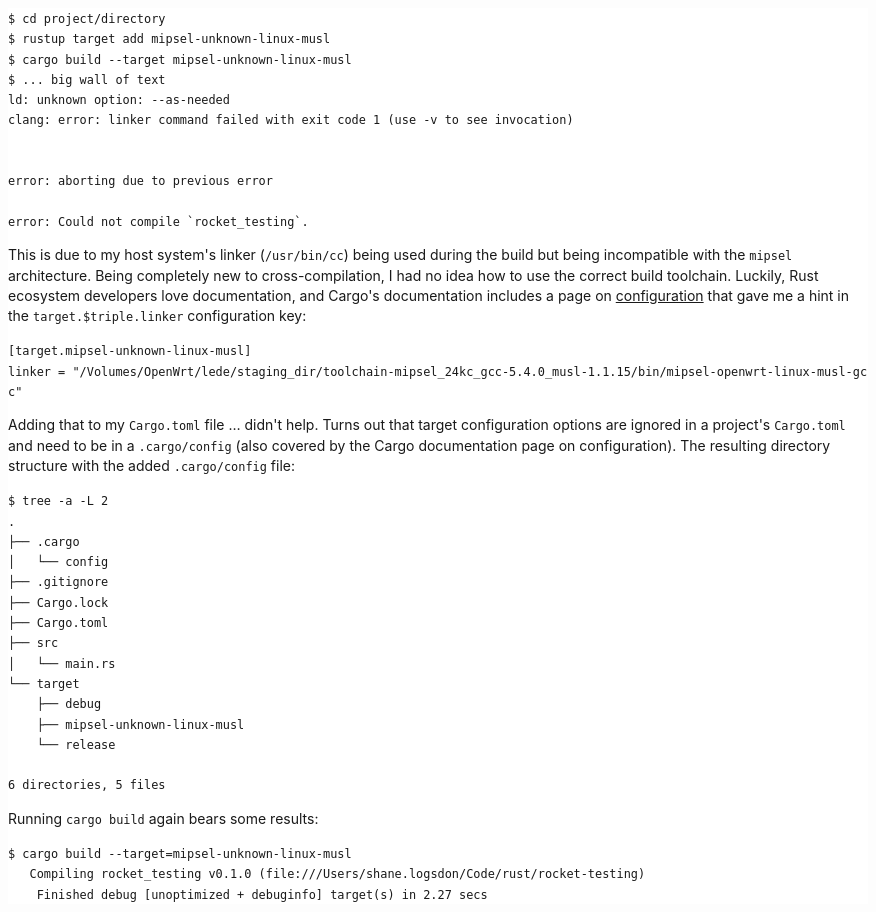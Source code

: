 ```
$ cd project/directory
$ rustup target add mipsel-unknown-linux-musl
$ cargo build --target mipsel-unknown-linux-musl
$ ... big wall of text
ld: unknown option: --as-needed
clang: error: linker command failed with exit code 1 (use -v to see invocation)


error: aborting due to previous error

error: Could not compile `rocket_testing`.
```

This is due to my host system's linker (`/usr/bin/cc`) being used during the build but being incompatible with the `mipsel` architecture. Being completely new to cross-compilation, I had no idea how to use the correct build toolchain. Luckily, Rust ecosystem developers love documentation, and Cargo's documentation includes a page on [configuration](http://doc.crates.io/config.html) that gave me a hint in the `target.$triple.linker` configuration key:

```
[target.mipsel-unknown-linux-musl]
linker = "/Volumes/OpenWrt/lede/staging_dir/toolchain-mipsel_24kc_gcc-5.4.0_musl-1.1.15/bin/mipsel-openwrt-linux-musl-gcc"
```

Adding that to my `Cargo.toml` file &hellip; didn't help. Turns out that target configuration options are ignored in a project's `Cargo.toml` and need to be in a `.cargo/config` (also covered by the Cargo documentation page on configuration). The resulting directory structure with the added `.cargo/config` file:

```
$ tree -a -L 2
.
├── .cargo
│   └── config
├── .gitignore
├── Cargo.lock
├── Cargo.toml
├── src
│   └── main.rs
└── target
    ├── debug
    ├── mipsel-unknown-linux-musl
    └── release

6 directories, 5 files
```

Running `cargo build` again bears some results:

```
$ cargo build --target=mipsel-unknown-linux-musl
   Compiling rocket_testing v0.1.0 (file:///Users/shane.logsdon/Code/rust/rocket-testing)
    Finished debug [unoptimized + debuginfo] target(s) in 2.27 secs
```
